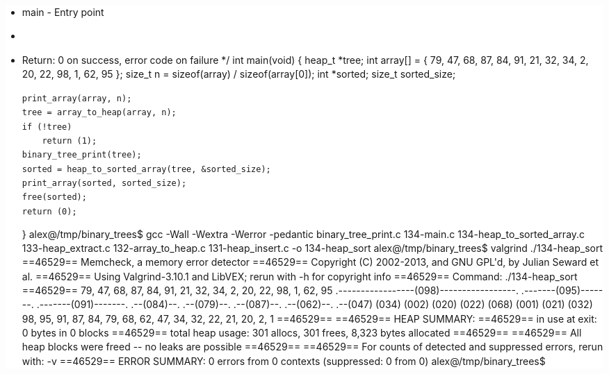 - main - Entry point
-
- Return: 0 on success, error code on failure
  */
  int main(void)
  {
  heap_t *tree;
  int array[] = {
  79, 47, 68, 87, 84, 91, 21, 32, 34, 2,
  20, 22, 98, 1, 62, 95
  };
  size_t n = sizeof(array) / sizeof(array[0]);
  int \*sorted;
  size_t sorted_size;

      print_array(array, n);
      tree = array_to_heap(array, n);
      if (!tree)
          return (1);
      binary_tree_print(tree);
      sorted = heap_to_sorted_array(tree, &sorted_size);
      print_array(sorted, sorted_size);
      free(sorted);
      return (0);

  }
  alex@/tmp/binary_trees$ gcc -Wall -Wextra -Werror -pedantic binary_tree_print.c 134-main.c 134-heap_to_sorted_array.c 133-heap_extract.c 132-array_to_heap.c 131-heap_insert.c -o 134-heap_sort
  alex@/tmp/binary_trees$ valgrind ./134-heap_sort
  ==46529== Memcheck, a memory error detector
  ==46529== Copyright (C) 2002-2013, and GNU GPL'd, by Julian Seward et al.
  ==46529== Using Valgrind-3.10.1 and LibVEX; rerun with -h for copyright info
  ==46529== Command: ./134-heap_sort
  ==46529==
  79, 47, 68, 87, 84, 91, 21, 32, 34, 2, 20, 22, 98, 1, 62, 95
  .-----------------(098)-----------------.
  .-------(095)-------. .-------(091)-------.
  .--(084)--. .--(079)--. .--(087)--. .--(062)--.
  .--(047) (034) (002) (020) (022) (068) (001) (021)
  (032)
  98, 95, 91, 87, 84, 79, 68, 62, 47, 34, 32, 22, 21, 20, 2, 1
  ==46529==
  ==46529== HEAP SUMMARY:
  ==46529== in use at exit: 0 bytes in 0 blocks
  ==46529== total heap usage: 301 allocs, 301 frees, 8,323 bytes allocated
  ==46529==
  ==46529== All heap blocks were freed -- no leaks are possible
  ==46529==
  ==46529== For counts of detected and suppressed errors, rerun with: -v
  ==46529== ERROR SUMMARY: 0 errors from 0 contexts (suppressed: 0 from 0)
  alex@/tmp/binary_trees$
